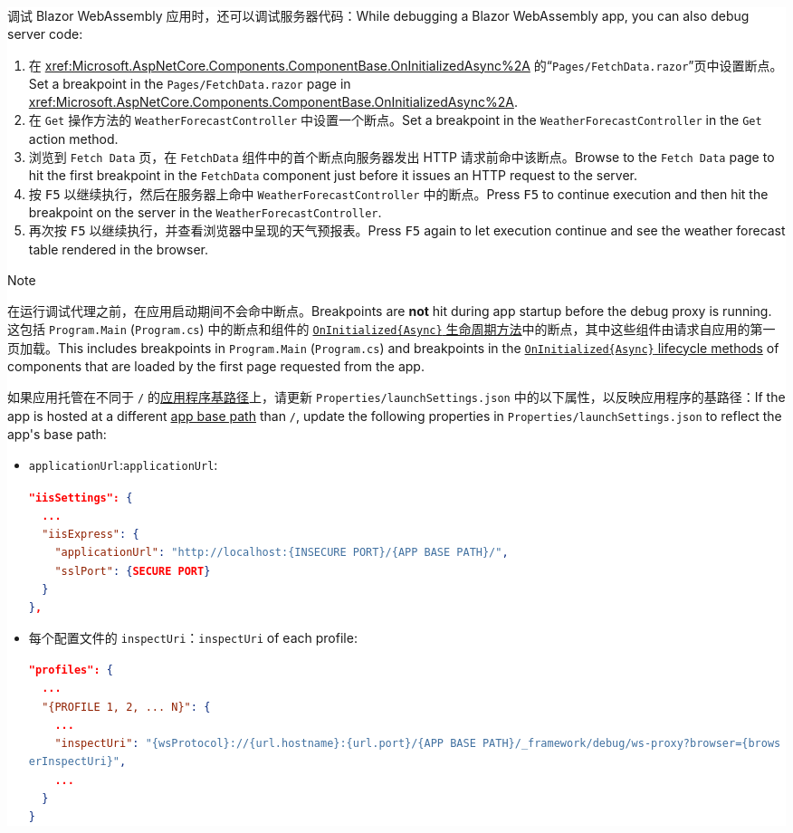 <span data-ttu-id="06cdf-156">调试 Blazor WebAssembly 应用时，还可以调试服务器代码：</span><span class="sxs-lookup"><span data-stu-id="06cdf-156">While debugging a Blazor WebAssembly app, you can also debug server code:</span></span>

1. <span data-ttu-id="06cdf-157">在 <xref:Microsoft.AspNetCore.Components.ComponentBase.OnInitializedAsync%2A> 的“`Pages/FetchData.razor`”页中设置断点。</span><span class="sxs-lookup"><span data-stu-id="06cdf-157">Set a breakpoint in the `Pages/FetchData.razor` page in <xref:Microsoft.AspNetCore.Components.ComponentBase.OnInitializedAsync%2A>.</span></span>
1. <span data-ttu-id="06cdf-158">在 `Get` 操作方法的 `WeatherForecastController` 中设置一个断点。</span><span class="sxs-lookup"><span data-stu-id="06cdf-158">Set a breakpoint in the `WeatherForecastController` in the `Get` action method.</span></span>
1. <span data-ttu-id="06cdf-159">浏览到 `Fetch Data` 页，在 `FetchData` 组件中的首个断点向服务器发出 HTTP 请求前命中该断点。</span><span class="sxs-lookup"><span data-stu-id="06cdf-159">Browse to the `Fetch Data` page to hit the first breakpoint in the `FetchData` component just before it issues an HTTP request to the server.</span></span>
1. <span data-ttu-id="06cdf-160">按 <kbd>F5</kbd> 以继续执行，然后在服务器上命中 `WeatherForecastController` 中的断点。</span><span class="sxs-lookup"><span data-stu-id="06cdf-160">Press <kbd>F5</kbd> to continue execution and then hit the breakpoint on the server in the `WeatherForecastController`.</span></span>
1. <span data-ttu-id="06cdf-161">再次按 <kbd>F5</kbd> 以继续执行，并查看浏览器中呈现的天气预报表。</span><span class="sxs-lookup"><span data-stu-id="06cdf-161">Press <kbd>F5</kbd> again to let execution continue and see the weather forecast table rendered in the browser.</span></span>

> [!NOTE]
> <span data-ttu-id="06cdf-162">在运行调试代理之前，在应用启动期间不会命中断点。</span><span class="sxs-lookup"><span data-stu-id="06cdf-162">Breakpoints are **not** hit during app startup before the debug proxy is running.</span></span> <span data-ttu-id="06cdf-163">这包括 `Program.Main` (`Program.cs`) 中的断点和组件的 [`OnInitialized{Async}` 生命周期方法](xref:blazor/components/lifecycle#component-initialization-oninitializedasync)中的断点，其中这些组件由请求自应用的第一页加载。</span><span class="sxs-lookup"><span data-stu-id="06cdf-163">This includes breakpoints in `Program.Main` (`Program.cs`) and breakpoints in the [`OnInitialized{Async}` lifecycle methods](xref:blazor/components/lifecycle#component-initialization-oninitializedasync) of components that are loaded by the first page requested from the app.</span></span>

<span data-ttu-id="06cdf-164">如果应用托管在不同于 `/` 的[应用程序基路径](xref:blazor/host-and-deploy/index#app-base-path)上，请更新 `Properties/launchSettings.json` 中的以下属性，以反映应用程序的基路径：</span><span class="sxs-lookup"><span data-stu-id="06cdf-164">If the app is hosted at a different [app base path](xref:blazor/host-and-deploy/index#app-base-path) than `/`, update the following properties in `Properties/launchSettings.json` to reflect the app's base path:</span></span>

* <span data-ttu-id="06cdf-165">`applicationUrl`:</span><span class="sxs-lookup"><span data-stu-id="06cdf-165">`applicationUrl`:</span></span>

  ```json
  "iisSettings": {
    ...
    "iisExpress": {
      "applicationUrl": "http://localhost:{INSECURE PORT}/{APP BASE PATH}/",
      "sslPort": {SECURE PORT}
    }
  },
  ```

* <span data-ttu-id="06cdf-166">每个配置文件的 `inspectUri`：</span><span class="sxs-lookup"><span data-stu-id="06cdf-166">`inspectUri` of each profile:</span></span>

  ```json
  "profiles": {
    ...
    "{PROFILE 1, 2, ... N}": {
      ...
      "inspectUri": "{wsProtocol}://{url.hostname}:{url.port}/{APP BASE PATH}/_framework/debug/ws-proxy?browser={browserInspectUri}",
      ...
    }
  }
  ```
